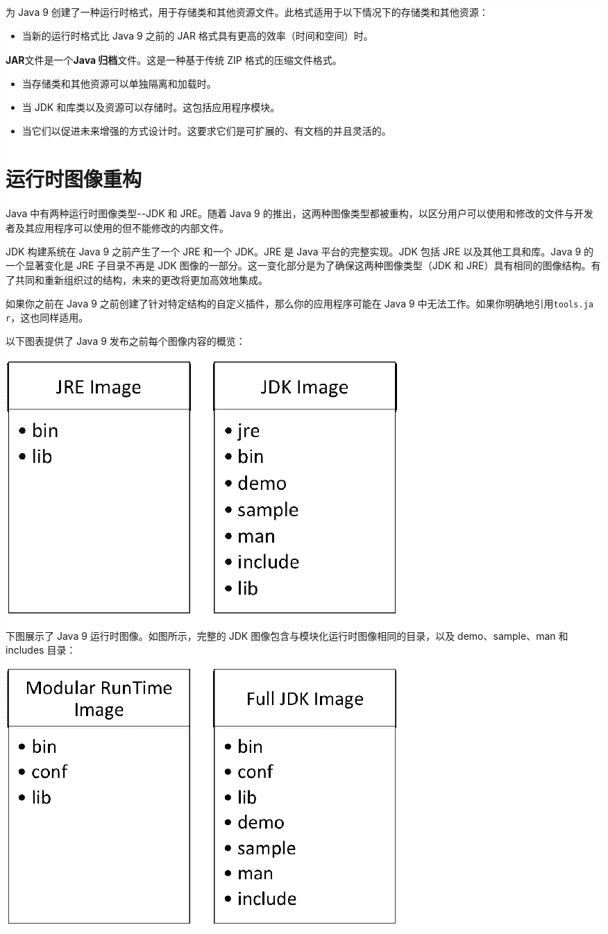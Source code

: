 为 Java 9 创建了一种运行时格式，用于存储类和其他资源文件。此格式适用于以下情况下的存储类和其他资源：

+   当新的运行时格式比 Java 9 之前的 JAR 格式具有更高的效率（时间和空间）时。

**JAR**文件是一个**Java 归档**文件。这是一种基于传统 ZIP 格式的压缩文件格式。

+   当存储类和其他资源可以单独隔离和加载时。

+   当 JDK 和库类以及资源可以存储时。这包括应用程序模块。

+   当它们以促进未来增强的方式设计时。这要求它们是可扩展的、有文档的并且灵活的。

# 运行时图像重构

Java 中有两种运行时图像类型--JDK 和 JRE。随着 Java 9 的推出，这两种图像类型都被重构，以区分用户可以使用和修改的文件与开发者及其应用程序可以使用的但不能修改的内部文件。

JDK 构建系统在 Java 9 之前产生了一个 JRE 和一个 JDK。JRE 是 Java 平台的完整实现。JDK 包括 JRE 以及其他工具和库。Java 9 的一个显著变化是 JRE 子目录不再是 JDK 图像的一部分。这一变化部分是为了确保这两种图像类型（JDK 和 JRE）具有相同的图像结构。有了共同和重新组织过的结构，未来的更改将更加高效地集成。

如果你之前在 Java 9 之前创建了针对特定结构的自定义插件，那么你的应用程序可能在 Java 9 中无法工作。如果你明确地引用`tools.jar`，这也同样适用。

以下图表提供了 Java 9 发布之前每个图像内容的概览：

![](img/bb499c12-6ba9-4a59-b68e-2745b1118f0f.png)

下图展示了 Java 9 运行时图像。如图所示，完整的 JDK 图像包含与模块化运行时图像相同的目录，以及 demo、sample、man 和 includes 目录：

![](img/a7a55d59-4214-487a-a0ac-b4868a1d56d8.png)
